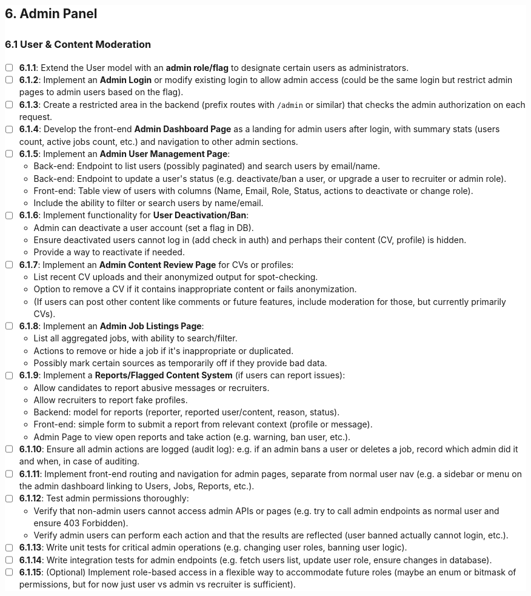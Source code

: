 ## 6. Admin Panel

### 6.1 User & Content Moderation
- [ ] **6.1.1**: Extend the User model with an **admin role/flag** to designate certain users as administrators.
- [ ] **6.1.2**: Implement an **Admin Login** or modify existing login to allow admin access (could be the same login but restrict admin pages to admin users based on the flag).
- [ ] **6.1.3**: Create a restricted area in the backend (prefix routes with `/admin` or similar) that checks the admin authorization on each request.
- [ ] **6.1.4**: Develop the front-end **Admin Dashboard Page** as a landing for admin users after login, with summary stats (users count, active jobs count, etc.) and navigation to other admin sections.
- [ ] **6.1.5**: Implement an **Admin User Management Page**:
  - Back-end: Endpoint to list users (possibly paginated) and search users by email/name.
  - Back-end: Endpoint to update a user's status (e.g. deactivate/ban a user, or upgrade a user to recruiter or admin role).
  - Front-end: Table view of users with columns (Name, Email, Role, Status, actions to deactivate or change role).
  - Include the ability to filter or search users by name/email.
- [ ] **6.1.6**: Implement functionality for **User Deactivation/Ban**:
  - Admin can deactivate a user account (set a flag in DB).
  - Ensure deactivated users cannot log in (add check in auth) and perhaps their content (CV, profile) is hidden.
  - Provide a way to reactivate if needed.
- [ ] **6.1.7**: Implement an **Admin Content Review Page** for CVs or profiles:
  - List recent CV uploads and their anonymized output for spot-checking.
  - Option to remove a CV if it contains inappropriate content or fails anonymization.
  - (If users can post other content like comments or future features, include moderation for those, but currently primarily CVs).
- [ ] **6.1.8**: Implement an **Admin Job Listings Page**:
  - List all aggregated jobs, with ability to search/filter.
  - Actions to remove or hide a job if it's inappropriate or duplicated.
  - Possibly mark certain sources as temporarily off if they provide bad data.
- [ ] **6.1.9**: Implement a **Reports/Flagged Content System** (if users can report issues):
  - Allow candidates to report abusive messages or recruiters.
  - Allow recruiters to report fake profiles.
  - Backend: model for reports (reporter, reported user/content, reason, status).
  - Front-end: simple form to submit a report from relevant context (profile or message).
  - Admin Page to view open reports and take action (e.g. warning, ban user, etc.).
- [ ] **6.1.10**: Ensure all admin actions are logged (audit log): e.g. if an admin bans a user or deletes a job, record which admin did it and when, in case of auditing.
- [ ] **6.1.11**: Implement front-end routing and navigation for admin pages, separate from normal user nav (e.g. a sidebar or menu on the admin dashboard linking to Users, Jobs, Reports, etc.).
- [ ] **6.1.12**: Test admin permissions thoroughly:
  - Verify that non-admin users cannot access admin APIs or pages (e.g. try to call admin endpoints as normal user and ensure 403 Forbidden).
  - Verify admin users can perform each action and that the results are reflected (user banned actually cannot login, etc.).
- [ ] **6.1.13**: Write unit tests for critical admin operations (e.g. changing user roles, banning user logic).
- [ ] **6.1.14**: Write integration tests for admin endpoints (e.g. fetch users list, update user role, ensure changes in database).
- [ ] **6.1.15**: (Optional) Implement role-based access in a flexible way to accommodate future roles (maybe an enum or bitmask of permissions, but for now just user vs admin vs recruiter is sufficient).

